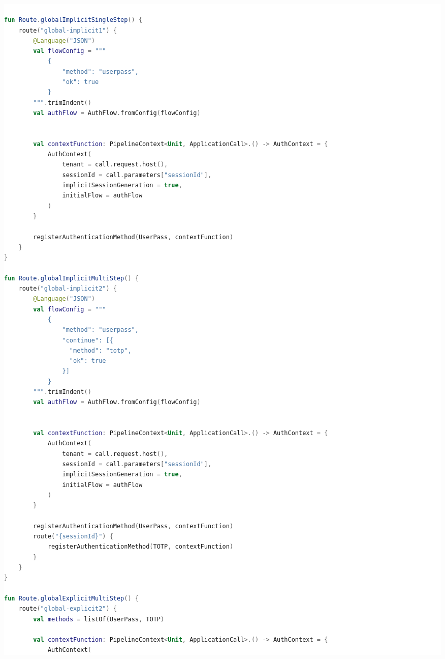```kotlin

fun Route.globalImplicitSingleStep() {
    route("global-implicit1") {
        @Language("JSON")
        val flowConfig = """
            {
                "method": "userpass",
                "ok": true
            }
        """.trimIndent()
        val authFlow = AuthFlow.fromConfig(flowConfig)


        val contextFunction: PipelineContext<Unit, ApplicationCall>.() -> AuthContext = {
            AuthContext(
                tenant = call.request.host(),
                sessionId = call.parameters["sessionId"],
                implicitSessionGeneration = true,
                initialFlow = authFlow
            )
        }

        registerAuthenticationMethod(UserPass, contextFunction)
    }
}

fun Route.globalImplicitMultiStep() {
    route("global-implicit2") {
        @Language("JSON")
        val flowConfig = """
            {
                "method": "userpass",
                "continue": [{
                  "method": "totp",
                  "ok": true
                }]
            }
        """.trimIndent()
        val authFlow = AuthFlow.fromConfig(flowConfig)


        val contextFunction: PipelineContext<Unit, ApplicationCall>.() -> AuthContext = {
            AuthContext(
                tenant = call.request.host(),
                sessionId = call.parameters["sessionId"],
                implicitSessionGeneration = true,
                initialFlow = authFlow
            )
        }

        registerAuthenticationMethod(UserPass, contextFunction)
        route("{sessionId}") {
            registerAuthenticationMethod(TOTP, contextFunction)
        }
    }
}

fun Route.globalExplicitMultiStep() {
    route("global-explicit2") {
        val methods = listOf(UserPass, TOTP)

        val contextFunction: PipelineContext<Unit, ApplicationCall>.() -> AuthContext = {
            AuthContext(
```